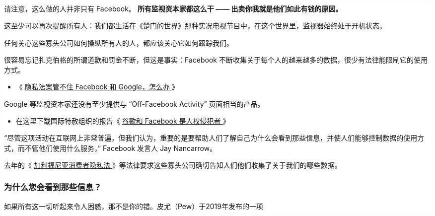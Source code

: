   </ul>
  <p class="graf graf--p">
   请注意，这么做的人并非只有 Facebook。
   <strong class="markup--strong markup--p-strong">
    所有监视资本家都这么干 —— 出卖你我就是他们如此有钱的原因。
   </strong>
  </p>
  <p class="graf graf--p">
   这至少可以再次提醒所有人：我们都生活在《楚门的世界》那种实况电视节目中，在这个世界里，监视器始终处于开机状态。
  </p>
  <p class="graf graf--p">
   任何关心这些寡头公司如何操纵所有人的人，都应该关心它如何跟踪我们。
  </p>
  <p class="graf graf--p">
   很容易忘记扎克伯格的所谓道歉和罚金不断，但这是事实：Facebook 不断收集关于每个人的越来越多的数据，很少有法律能限制它的使用方式。
  </p>
  <ul class="postList">
   <li class="graf graf--li">
    《
    <a class="markup--anchor markup--li-anchor" data-href="https://www.iyouport.org/%e9%9a%90%e7%a7%81%e6%b3%95%e6%a1%88%e7%ae%a1%e4%b8%8d%e4%bd%8f-facebook-%e5%92%8c-google%ef%bc%8c%e6%80%8e%e4%b9%88%e5%8a%9e/" href="https://www.iyouport.org/%e9%9a%90%e7%a7%81%e6%b3%95%e6%a1%88%e7%ae%a1%e4%b8%8d%e4%bd%8f-facebook-%e5%92%8c-google%ef%bc%8c%e6%80%8e%e4%b9%88%e5%8a%9e/" rel="noopener noreferrer" target="_blank">
     隐私法案管不住 Facebook 和 Google，怎么办
    </a>
    》
   </li>
  </ul>
  <p class="graf graf--p">
   Google 等监视资本家还没有至少提供与 “Off-Facebook Activity” 页面相当的产品。
  </p>
  <ul class="postList">
   <li class="graf graf--li">
    在这里下载国际特赦组织的报告《
    <a class="markup--anchor markup--li-anchor" data-href="https://t.me/iyouport/6553" href="https://t.me/iyouport/6553" rel="noopener noreferrer" target="_blank">
     谷歌和 Facebook 是人权侵犯者
    </a>
    》
   </li>
  </ul>
  <p class="graf graf--p graf--startsWithDoubleQuote">
   “尽管这项活动在互联网上非常普遍，但我们认为，重要的是要帮助人们了解自己为什么会看到那些信息，并使人们能够控制数据的使用方式，而不管他们使用什么服务，” Facebook 发言人 Jay Nancarrow。
  </p>
  <p class="graf graf--p">
   去年的《
   <a class="markup--anchor markup--p-anchor" data-href="https://www.washingtonpost.com/technology/2020/01/21/ccpa-transparency/?tid=lk_inline_manual_22" href="https://www.washingtonpost.com/technology/2020/01/21/ccpa-transparency/?tid=lk_inline_manual_22" rel="noopener noreferrer" target="_blank">
    加利福尼亚消费者隐私法
   </a>
   》等法律要求这些寡头公司确切告知人们他们收集了关于我们的哪些数据。
  </p>
  <h3 class="graf graf--p">
   <strong class="markup--strong markup--p-strong">
    为什么您会看到那些信息？
   </strong>
  </h3>
  <p class="graf graf--p">
   如果所有这一切听起来令人困惑，那不是你的错。皮尤（Pew）于2019年发布的一项